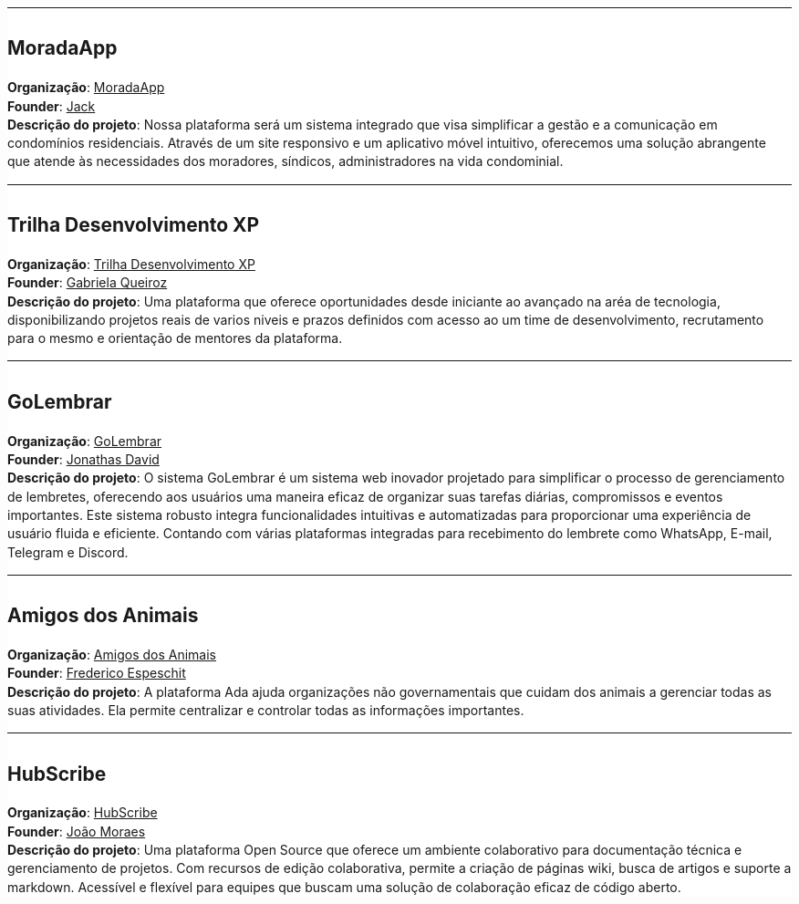 <hr/>


## MoradaApp
**Organização**: [MoradaApp](https://github.com/MoradaApp)  
**Founder**: [Jack](https://www.linkedin.com/in/jackvr/)  
**Descrição do projeto**: Nossa plataforma será um sistema integrado que visa simplificar a gestão e a comunicação em condomínios residenciais. Através de um site responsivo e um aplicativo móvel intuitivo, oferecemos uma solução abrangente que atende às necessidades dos moradores, síndicos, administradores na vida condominial. 

<hr/>

## Trilha Desenvolvimento XP
**Organização**: [Trilha Desenvolvimento XP](https://github.com/TrilhaDesenvolvimento-XP)  
**Founder**: [Gabriela Queiroz](https://www.linkedin.com/in/gabiqassis/)  
**Descrição do projeto**: Uma plataforma que oferece oportunidades desde iniciante ao avançado na aréa de tecnologia, disponibilizando projetos reais de varios niveis e prazos definidos com acesso ao um time de desenvolvimento, recrutamento para o mesmo e orientação de mentores da plataforma. 

<hr/> 

## GoLembrar
**Organização**: [GoLembrar](https://github.com/GoLembrar)  
**Founder**: [Jonathas David](https://www.linkedin.com/in/jonathas-david-59334721b/)  
**Descrição do projeto**: O sistema GoLembrar é um sistema web inovador projetado para simplificar o processo de gerenciamento de lembretes, oferecendo aos usuários uma maneira eficaz de organizar suas tarefas diárias, compromissos e eventos importantes. Este sistema robusto integra funcionalidades intuitivas e automatizadas para proporcionar uma experiência de usuário fluida e eficiente. Contando com várias plataformas integradas para recebimento do lembrete como WhatsApp, E-mail, Telegram e Discord.

<hr/>

## Amigos dos Animais
**Organização**: [Amigos dos Animais](https://github.com/amigosdosanimais)  
**Founder**: [Frederico Espeschit](https://www.linkedin.com/in/fredericoespeschit/)  
**Descrição do projeto**: A plataforma Ada ajuda organizações não governamentais que cuidam dos animais a gerenciar todas as suas atividades. Ela permite centralizar e controlar todas as informações importantes.

<hr/> 

## HubScribe
**Organização**: [HubScribe](https://github.com/Organizacao-HubScribe)  
**Founder**: [João Moraes](https://www.linkedin.com/in/joaomoraes73/)  
**Descrição do projeto**: Uma plataforma Open Source que oferece um ambiente colaborativo para documentação técnica e gerenciamento de projetos. Com recursos de edição colaborativa, permite a criação de páginas wiki, busca de artigos e suporte a markdown. Acessível e flexível para equipes que buscam uma solução de colaboração eficaz de código aberto.
